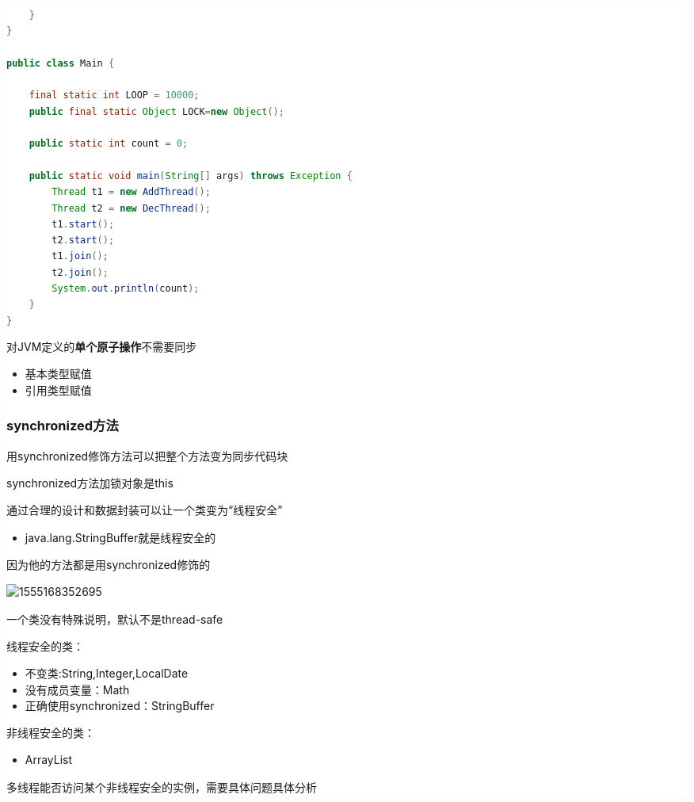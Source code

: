 ```java
	}
}

public class Main {

	final static int LOOP = 10000;
	public final static Object LOCK=new Object();

	public static int count = 0;

	public static void main(String[] args) throws Exception {
		Thread t1 = new AddThread();
		Thread t2 = new DecThread();
		t1.start();
		t2.start();
		t1.join();
		t2.join();
		System.out.println(count);
	}
}
```

对JVM定义的**单个原子操作**不需要同步

- 基本类型赋值
- 引用类型赋值

### synchronized方法

用synchronized修饰方法可以把整个方法变为同步代码块

synchronized方法加锁对象是this

通过合理的设计和数据封装可以让一个类变为“线程安全”

- java.lang.StringBuffer就是线程安全的

因为他的方法都是用synchronized修饰的

![1555168352695](C:\Users\Administrator\AppData\Roaming\Typora\typora-user-images\1555168352695.png)

一个类没有特殊说明，默认不是thread-safe

线程安全的类：

- 不变类:String,Integer,LocalDate
- 没有成员变量：Math
- 正确使用synchronized：StringBuffer

非线程安全的类：

- ArrayList



多线程能否访问某个非线程安全的实例，需要具体问题具体分析
